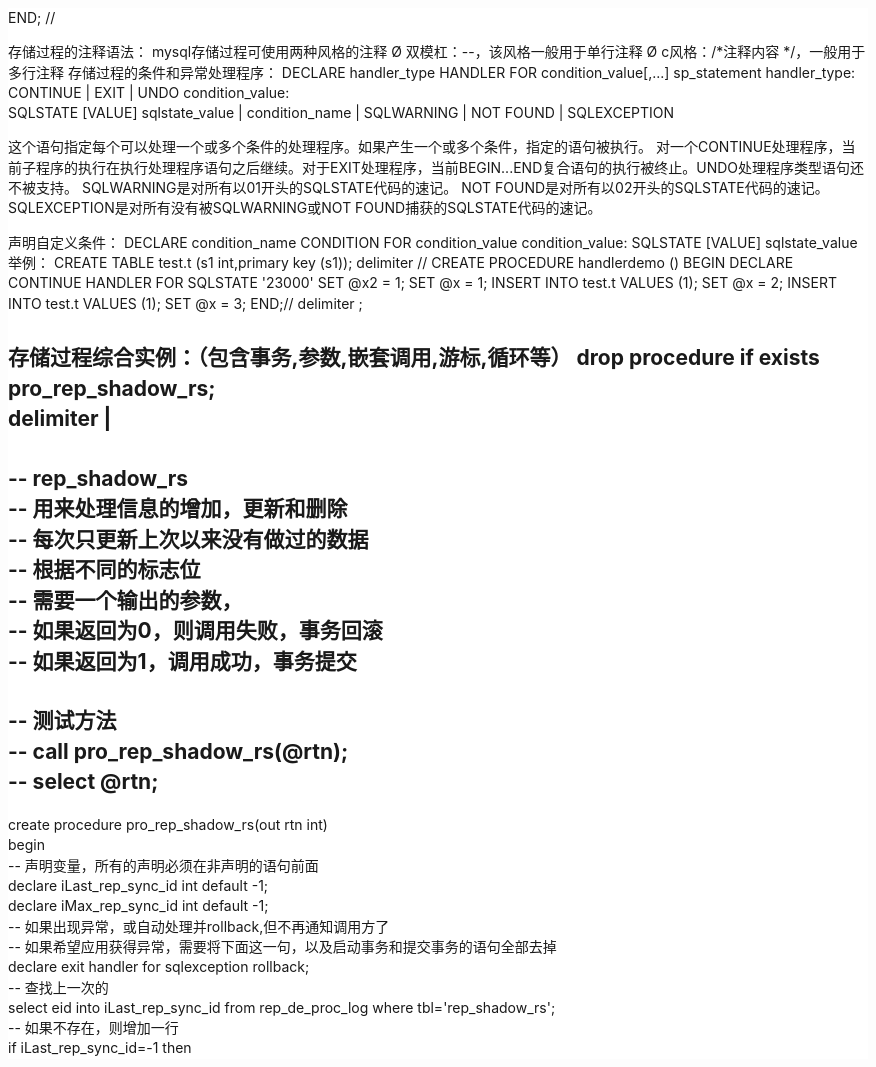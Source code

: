 END; //
 
存储过程的注释语法：
mysql存储过程可使用两种风格的注释
Ø 双模杠：--，该风格一般用于单行注释
Ø c风格：/*注释内容 */，一般用于多行注释
存储过程的条件和异常处理程序：
DECLARE handler_type HANDLER FOR condition_value[,...] sp_statement 
handler_type:   
    CONTINUE  | EXIT  | UNDO
condition_value:   
    SQLSTATE [VALUE] sqlstate_value  | condition_name  | SQLWARNING  | NOT FOUND  | SQLEXCEPTION
 
这个语句指定每个可以处理一个或多个条件的处理程序。如果产生一个或多个条件，指定的语句被执行。
对一个CONTINUE处理程序，当前子程序的执行在执行处理程序语句之后继续。对于EXIT处理程序，当前BEGIN...END复合语句的执行被终止。UNDO处理程序类型语句还不被支持。
SQLWARNING是对所有以01开头的SQLSTATE代码的速记。
NOT FOUND是对所有以02开头的SQLSTATE代码的速记。
SQLEXCEPTION是对所有没有被SQLWARNING或NOT FOUND捕获的SQLSTATE代码的速记。
 
声明自定义条件：
DECLARE condition_name CONDITION FOR condition_value
condition_value:
   SQLSTATE [VALUE] sqlstate_value
举例：
CREATE TABLE test.t (s1 int,primary key (s1));
delimiter //
CREATE PROCEDURE handlerdemo ()
BEGIN
    DECLARE CONTINUE HANDLER FOR SQLSTATE '23000' SET @x2 = 1;
    SET @x = 1;
    INSERT INTO test.t VALUES (1);
    SET @x = 2;
    INSERT INTO test.t VALUES (1);
    SET @x = 3;
END;//
delimiter ;
 
存储过程综合实例：（包含事务,参数,嵌套调用,游标,循环等）
drop procedure if exists pro_rep_shadow_rs;  
delimiter |   
----------------------------------   
-- rep_shadow_rs   
-- 用来处理信息的增加，更新和删除  
-- 每次只更新上次以来没有做过的数据  
-- 根据不同的标志位  
-- 需要一个输出的参数，  
-- 如果返回为0，则调用失败，事务回滚  
-- 如果返回为1，调用成功，事务提交  
--   
-- 测试方法  
-- call pro_rep_shadow_rs(@rtn);  
-- select @rtn;   
----------------------------------   
create procedure pro_rep_shadow_rs(out rtn int)   
begin   
    -- 声明变量，所有的声明必须在非声明的语句前面  
    declare iLast_rep_sync_id int default -1;  
    declare iMax_rep_sync_id int default -1;   
    -- 如果出现异常，或自动处理并rollback,但不再通知调用方了  
    -- 如果希望应用获得异常，需要将下面这一句，以及启动事务和提交事务的语句全部去掉  
    declare exit handler for sqlexception rollback;  
    -- 查找上一次的  
    select eid into iLast_rep_sync_id from rep_de_proc_log where tbl='rep_shadow_rs';  
    -- 如果不存在，则增加一行  
    if iLast_rep_sync_id=-1 then  